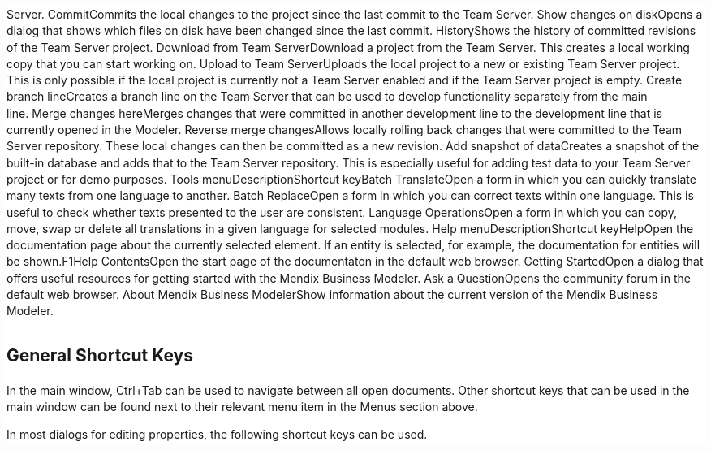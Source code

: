 Server.</td><td class="confluenceTd">&nbsp;</td></tr><tr><td class="confluenceTd">Commit</td><td class="confluenceTd">Commits the local changes to the project since the last commit to the Team Server.</td><td class="confluenceTd">&nbsp;</td></tr><tr><td class="confluenceTd">Show changes on disk</td><td class="confluenceTd">Opens a dialog that shows which files on disk have been changed since the last commit.</td><td class="confluenceTd">&nbsp;</td></tr><tr><td class="confluenceTd">History</td><td class="confluenceTd">Shows the history of committed revisions of the Team Server project.</td><td class="confluenceTd">&nbsp;</td></tr><tr><td class="confluenceTd">Download from Team Server</td><td class="confluenceTd">Download a project from the Team Server. This creates a local working copy that you can start working on.</td><td class="confluenceTd">&nbsp;</td></tr><tr><td class="confluenceTd">Upload to Team Server</td><td class="confluenceTd">Uploads the local project to a new or existing Team Server project. This is only possible if the local project is currently not a Team Server enabled and if the Team Server project is empty.</td><td class="confluenceTd">&nbsp;</td></tr><tr><td class="confluenceTd">Create branch line</td><td class="confluenceTd">Creates a branch line on the Team Server that can be used to develop functionality separately from the main line.</td><td class="confluenceTd">&nbsp;</td></tr><tr><td class="confluenceTd">Merge changes here</td><td class="confluenceTd">Merges changes that were committed in another development line to the development line that is currently opened in the Modeler.</td><td class="confluenceTd">&nbsp;</td></tr><tr><td class="confluenceTd">Reverse merge changes</td><td class="confluenceTd">Allows locally rolling back changes that were committed to the Team Server repository. These local changes can then be committed as a new revision.</td><td class="confluenceTd">&nbsp;</td></tr><tr><td class="confluenceTd">Add snapshot of data</td><td class="confluenceTd">Creates a snapshot of the built-in database and adds that to the Team Server repository. This is especially useful for adding test data to your Team Server project or for demo purposes.</td><td class="confluenceTd">&nbsp;</td></tr><tr><th class="confluenceTh">Tools menu</th><th class="confluenceTh">Description</th><th class="confluenceTh">Shortcut key</th></tr><tr><td class="confluenceTd">Batch Translate</td><td class="confluenceTd">Open a form in which you can quickly translate many texts from one language to another.</td><td class="confluenceTd">&nbsp;</td></tr><tr><td class="confluenceTd">Batch Replace</td><td class="confluenceTd">Open a form in which you can correct texts within one language. This is useful to check whether texts presented to the user are consistent.</td><td class="confluenceTd">&nbsp;</td></tr><tr><td class="confluenceTd">Language Operations</td><td class="confluenceTd">Open a form in which you can copy, move, swap or delete all translations in a given language for selected modules.</td><td class="confluenceTd">&nbsp;</td></tr><tr><th class="confluenceTh">Help menu</th><th class="confluenceTh">Description</th><th class="confluenceTh">Shortcut key</th></tr><tr><td class="confluenceTd">Help</td><td class="confluenceTd">Open the documentation page about the currently selected element. If an entity is selected, for example, the documentation for entities will be shown.</td><td class="confluenceTd">F1</td></tr><tr><td class="confluenceTd">Help Contents</td><td class="confluenceTd">Open the start page of the documentaton in the default web browser.</td><td class="confluenceTd">&nbsp;</td></tr><tr><td class="confluenceTd">Getting Started</td><td class="confluenceTd">Open a dialog that offers useful resources for getting started with the Mendix Business Modeler.</td><td class="confluenceTd">&nbsp;</td></tr><tr><td class="confluenceTd">Ask a Question</td><td class="confluenceTd">Opens the community forum in the default web browser.</td><td class="confluenceTd">&nbsp;</td></tr><tr><td class="confluenceTd">About Mendix Business Modeler</td><td class="confluenceTd">Show information about the current version of the Mendix Business Modeler.</td><td class="confluenceTd">&nbsp;</td></tr></tbody></table>

## General Shortcut Keys

In the main window, Ctrl+Tab can be used to navigate between all open documents. Other shortcut keys that can be used in the main window can be found next to their relevant menu item in the Menus section above.

In most dialogs for editing properties, the following shortcut keys can be used.
